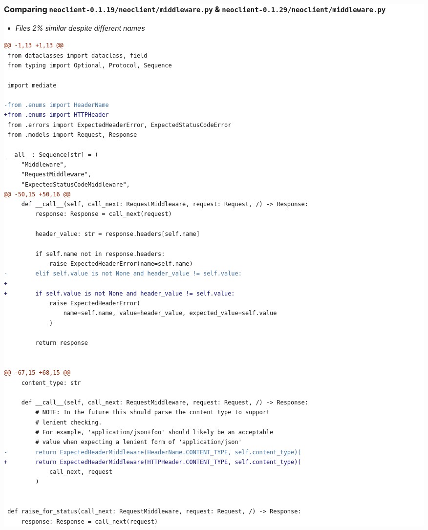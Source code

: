 
### Comparing `neoclient-0.1.19/neoclient/middleware.py` & `neoclient-0.1.29/neoclient/middleware.py`

 * *Files 2% similar despite different names*

```diff
@@ -1,13 +1,13 @@
 from dataclasses import dataclass, field
 from typing import Optional, Protocol, Sequence
 
 import mediate
 
-from .enums import HeaderName
+from .enums import HTTPHeader
 from .errors import ExpectedHeaderError, ExpectedStatusCodeError
 from .models import Request, Response
 
 __all__: Sequence[str] = (
     "Middleware",
     "RequestMiddleware",
     "ExpectedStatusCodeMiddleware",
@@ -50,15 +50,16 @@
     def __call__(self, call_next: RequestMiddleware, request: Request, /) -> Response:
         response: Response = call_next(request)
 
         header_value: str = response.headers[self.name]
 
         if self.name not in response.headers:
             raise ExpectedHeaderError(name=self.name)
-        elif self.value is not None and header_value != self.value:
+
+        if self.value is not None and header_value != self.value:
             raise ExpectedHeaderError(
                 name=self.name, value=header_value, expected_value=self.value
             )
 
         return response
 
 
@@ -67,15 +68,15 @@
     content_type: str
 
     def __call__(self, call_next: RequestMiddleware, request: Request, /) -> Response:
         # NOTE: In the future this should parse the content type to support
         # lenient checking.
         # For example, 'application/json+foo' should likely be an acceptable
         # value when expecting a lenient form of 'application/json'
-        return ExpectedHeaderMiddleware(HeaderName.CONTENT_TYPE, self.content_type)(
+        return ExpectedHeaderMiddleware(HTTPHeader.CONTENT_TYPE, self.content_type)(
             call_next, request
         )
 
 
 def raise_for_status(call_next: RequestMiddleware, request: Request, /) -> Response:
     response: Response = call_next(request)
```
